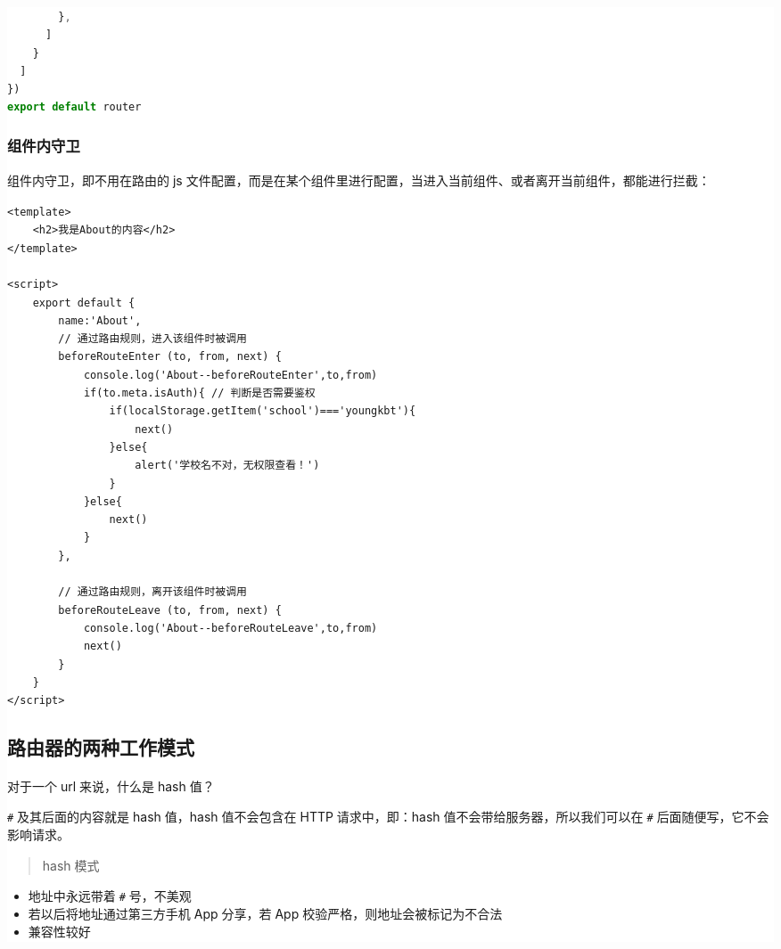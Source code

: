 ```js
        },
      ]
    }
  ]
})
export default router
```

### 组件内守卫

组件内守卫，即不用在路由的 js 文件配置，而是在某个组件里进行配置，当进入当前组件、或者离开当前组件，都能进行拦截：

```vue
<template>
	<h2>我是About的内容</h2>
</template>

<script>
	export default {
		name:'About',
		// 通过路由规则，进入该组件时被调用
		beforeRouteEnter (to, from, next) {
			console.log('About--beforeRouteEnter',to,from)
			if(to.meta.isAuth){ // 判断是否需要鉴权
				if(localStorage.getItem('school')==='youngkbt'){
					next()
				}else{
					alert('学校名不对，无权限查看！')
				}
			}else{
				next()
			}
		},

		// 通过路由规则，离开该组件时被调用
		beforeRouteLeave (to, from, next) {
			console.log('About--beforeRouteLeave',to,from)
			next()
		}
	}
</script>
```

## 路由器的两种工作模式

对于一个 url 来说，什么是 hash 值？

`#` 及其后面的内容就是 hash 值，hash 值不会包含在 HTTP 请求中，即：hash 值不会带给服务器，所以我们可以在 `#` 后面随便写，它不会影响请求。

> hash 模式
>

- 地址中永远带着 `#` 号，不美观
- 若以后将地址通过第三方手机 App 分享，若 App 校验严格，则地址会被标记为不合法
- 兼容性较好
